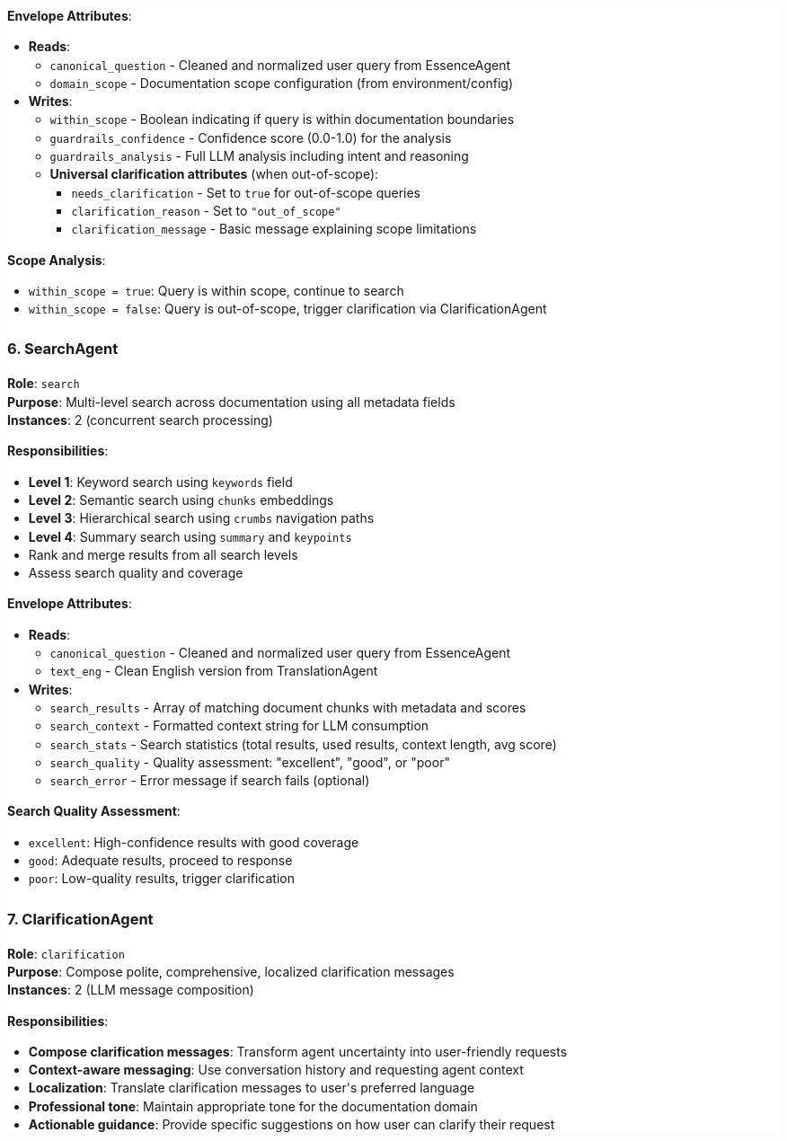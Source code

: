 **Envelope Attributes**:
- **Reads**:
  - `canonical_question` - Cleaned and normalized user query from EssenceAgent
  - `domain_scope` - Documentation scope configuration (from environment/config)
- **Writes**:
  - `within_scope` - Boolean indicating if query is within documentation boundaries
  - `guardrails_confidence` - Confidence score (0.0-1.0) for the analysis
  - `guardrails_analysis` - Full LLM analysis including intent and reasoning
  - **Universal clarification attributes** (when out-of-scope):
    - `needs_clarification` - Set to `true` for out-of-scope queries
    - `clarification_reason` - Set to `"out_of_scope"` 
    - `clarification_message` - Basic message explaining scope limitations

**Scope Analysis**:
- `within_scope = true`: Query is within scope, continue to search
- `within_scope = false`: Query is out-of-scope, trigger clarification via ClarificationAgent

### 6. SearchAgent
**Role**: `search`  
**Purpose**: Multi-level search across documentation using all metadata fields  
**Instances**: 2 (concurrent search processing)

**Responsibilities**:
- **Level 1**: Keyword search using `keywords` field
- **Level 2**: Semantic search using `chunks` embeddings
- **Level 3**: Hierarchical search using `crumbs` navigation paths
- **Level 4**: Summary search using `summary` and `keypoints`
- Rank and merge results from all search levels
- Assess search quality and coverage

**Envelope Attributes**:
- **Reads**:
  - `canonical_question` - Cleaned and normalized user query from EssenceAgent
  - `text_eng` - Clean English version from TranslationAgent
- **Writes**:
  - `search_results` - Array of matching document chunks with metadata and scores
  - `search_context` - Formatted context string for LLM consumption
  - `search_stats` - Search statistics (total results, used results, context length, avg score)
  - `search_quality` - Quality assessment: "excellent", "good", or "poor"
  - `search_error` - Error message if search fails (optional)

**Search Quality Assessment**:
- `excellent`: High-confidence results with good coverage
- `good`: Adequate results, proceed to response
- `poor`: Low-quality results, trigger clarification

### 7. ClarificationAgent
**Role**: `clarification`  
**Purpose**: Compose polite, comprehensive, localized clarification messages  
**Instances**: 2 (LLM message composition)

**Responsibilities**:
- **Compose clarification messages**: Transform agent uncertainty into user-friendly requests
- **Context-aware messaging**: Use conversation history and requesting agent context
- **Localization**: Translate clarification messages to user's preferred language
- **Professional tone**: Maintain appropriate tone for the documentation domain
- **Actionable guidance**: Provide specific suggestions on how user can clarify their request
